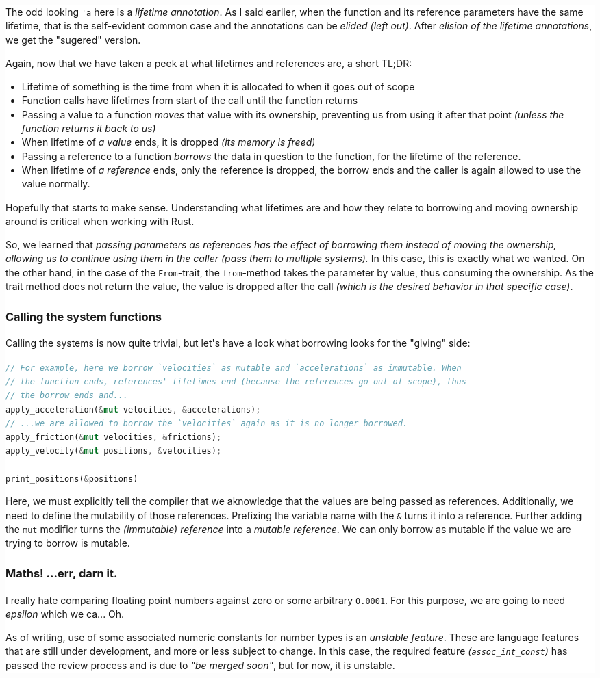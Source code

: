 The odd looking `'a` here is a *lifetime annotation*. As I said earlier, when the function and its reference parameters have the same lifetime, that is the self-evident common case and the annotations can be *elided* *(left out)*. After *elision of the lifetime annotations*, we get the "sugered" version.

Again, now that we have taken a peek at what lifetimes and references are, a short TL;DR:
 - Lifetime of something is the time from when it is allocated to when it goes out of scope
 - Function calls have lifetimes from start of the call until the function returns
 - Passing a value to a function *moves* that value with its ownership, preventing us from using it after that point *(unless the function returns it back to us)*
 - When lifetime of *a value* ends, it is dropped *(its memory is freed)*
 - Passing a reference to a function *borrows* the data in question to the function, for the lifetime of the reference.
 - When lifetime of *a reference* ends, only the reference is dropped, the borrow ends and the caller is again allowed to use the value normally.

Hopefully that starts to make sense. Understanding what lifetimes are and how they relate to borrowing and moving ownership around is critical when working with Rust.

So, we learned that *passing parameters as references has the effect of borrowing them instead of moving the ownership, allowing us to continue using them in the caller (pass them to multiple systems).* In this case, this is exactly what we wanted. On the other hand, in the case of the `From`-trait, the `from`-method takes the parameter by value, thus consuming the ownership. As the trait method does not return the value, the value is dropped after the call *(which is the desired behavior in that specific case)*.

### Calling the system functions
Calling the systems is now quite trivial, but let's have a look what borrowing looks for the "giving" side:
```rust
// For example, here we borrow `velocities` as mutable and `accelerations` as immutable. When
// the function ends, references' lifetimes end (because the references go out of scope), thus
// the borrow ends and...
apply_acceleration(&mut velocities, &accelerations);
// ...we are allowed to borrow the `velocities` again as it is no longer borrowed.
apply_friction(&mut velocities, &frictions);
apply_velocity(&mut positions, &velocities);

print_positions(&positions)
```

Here, we must explicitly tell the compiler that we aknowledge that the values are being passed as references. Additionally, we need to define the mutability of those references. Prefixing the variable name with the `&` turns it into a reference. Further adding the `mut` modifier turns the *(immutable) reference* into a *mutable reference*. We can only borrow as mutable if the value we are trying to borrow is mutable.


### Maths! ...err, darn it.
I really hate comparing floating point numbers against zero or some arbitrary `0.0001`. For this purpose, we are going to need *epsilon* which we ca... Oh.

As of writing, use of some associated numeric constants for number types is an *unstable feature*. These are language features that are still under development, and more or less subject to change. In this case, the required feature *(`assoc_int_const`)* has passed the review process and is due to *"be merged soon"*, but for now, it is unstable.
